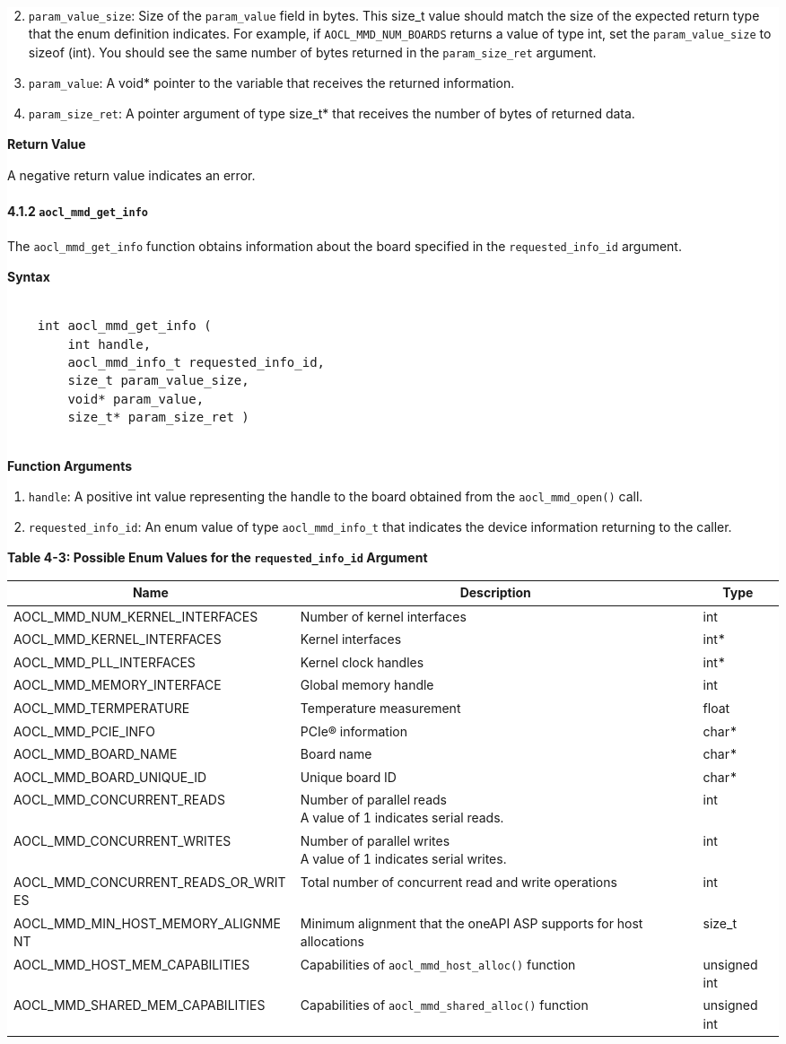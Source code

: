 
2. `param_value_size`: Size of the `param_value` field in bytes. This size_t value should match the size of the expected return type that the enum definition indicates.
For example, if `AOCL_MMD_NUM_BOARDS` returns a value of type int, set the `param_value_size` to sizeof (int). You should see the same number of bytes returned in the `param_size_ret` argument.

3. `param_value`: A void* pointer to the variable that receives the returned information.

4. `param_size_ret`: A pointer argument of type size_t* that receives the number of bytes of returned data.

**Return Value**

A negative return value indicates an error.

#### **4.1.2 `aocl_mmd_get_info`**
<div id="aocl_mmd_get_info"></div>

The `aocl_mmd_get_info` function obtains information about the board specified in the `requested_info_id` argument.

**Syntax**

<pre>

    int aocl_mmd_get_info (
        int handle,
        aocl_mmd_info_t requested_info_id,
        size_t param_value_size,
        void* param_value,
        size_t* param_size_ret )

</pre>

**Function Arguments**

1. `handle`: A positive int value representing the handle to the board obtained from the `aocl_mmd_open()` call.

2. `requested_info_id`: An enum value of type `aocl_mmd_info_t` that indicates the device information returning to the caller.

**Table 4-3: Possible Enum Values for the `requested_info_id` Argument**

| Name | Description | Type |
|---------|---------|---------|
| AOCL_MMD_NUM_KERNEL_INTERFACES | Number of kernel interfaces | int |
| AOCL_MMD_KERNEL_INTERFACES | Kernel interfaces | int* |
| AOCL_MMD_PLL_INTERFACES | Kernel clock handles | int* |
| AOCL_MMD_MEMORY_INTERFACE | Global memory handle | int |
| AOCL_MMD_TERMPERATURE | Temperature measurement | float |
| AOCL_MMD_PCIE_INFO | PCIe® information | char* |
| AOCL_MMD_BOARD_NAME | Board name | char* |
| AOCL_MMD_BOARD_UNIQUE_ID | Unique board ID | char* |
| AOCL_MMD_CONCURRENT_READS | Number of parallel reads<br>A value of 1 indicates serial reads. | int |
| AOCL_MMD_CONCURRENT_WRITES | Number of parallel writes<br>A value of 1 indicates serial writes. | int |
| AOCL_MMD_CONCURRENT_READS_OR_WRITES | Total number of concurrent read and write operations | int |
| AOCL_MMD_MIN_HOST_MEMORY_ALIGNMENT | Minimum alignment that the oneAPI ASP supports for host allocations | size_t |
| AOCL_MMD_HOST_MEM_CAPABILITIES | Capabilities of `aocl_mmd_host_alloc()` function | unsigned int |
| AOCL_MMD_SHARED_MEM_CAPABILITIES | Capabilities of `aocl_mmd_shared_alloc()` function | unsigned int |